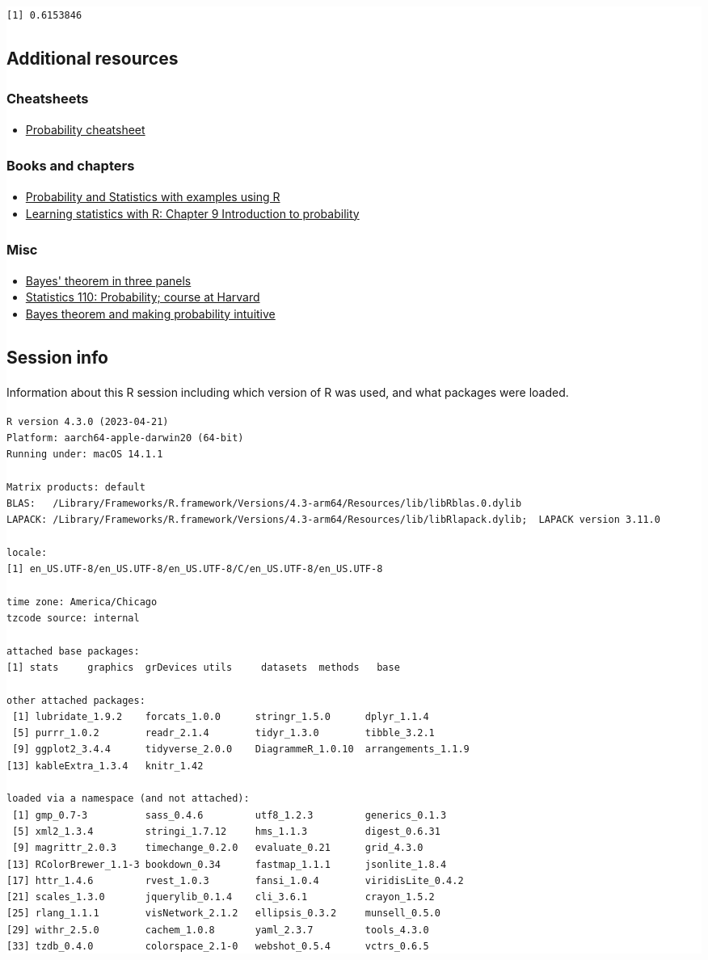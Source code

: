 ```
[1] 0.6153846
```



## Additional resources

### Cheatsheets

- [Probability cheatsheet](figures/probability.pdf)

### Books and chapters

- [Probability and Statistics with examples using R](http://www.isibang.ac.in/~athreya/psweur/)
- [Learning statistics with R: Chapter 9 Introduction to probability](https://learningstatisticswithr-bookdown.netlify.com/probability.html#probstats)

### Misc

- [Bayes' theorem in three panels](https://www.tjmahr.com/bayes-theorem-in-three-panels/)
- [Statistics 110: Probability; course at Harvard](https://projects.iq.harvard.edu/stat110)  
- [Bayes theorem and making probability intuitive](https://www.youtube.com/watch?v=HZGCoVF3YvM&feature=youtu.be)

## Session info

Information about this R session including which version of R was used, and what packages were loaded. 


```
R version 4.3.0 (2023-04-21)
Platform: aarch64-apple-darwin20 (64-bit)
Running under: macOS 14.1.1

Matrix products: default
BLAS:   /Library/Frameworks/R.framework/Versions/4.3-arm64/Resources/lib/libRblas.0.dylib 
LAPACK: /Library/Frameworks/R.framework/Versions/4.3-arm64/Resources/lib/libRlapack.dylib;  LAPACK version 3.11.0

locale:
[1] en_US.UTF-8/en_US.UTF-8/en_US.UTF-8/C/en_US.UTF-8/en_US.UTF-8

time zone: America/Chicago
tzcode source: internal

attached base packages:
[1] stats     graphics  grDevices utils     datasets  methods   base     

other attached packages:
 [1] lubridate_1.9.2    forcats_1.0.0      stringr_1.5.0      dplyr_1.1.4       
 [5] purrr_1.0.2        readr_2.1.4        tidyr_1.3.0        tibble_3.2.1      
 [9] ggplot2_3.4.4      tidyverse_2.0.0    DiagrammeR_1.0.10  arrangements_1.1.9
[13] kableExtra_1.3.4   knitr_1.42        

loaded via a namespace (and not attached):
 [1] gmp_0.7-3          sass_0.4.6         utf8_1.2.3         generics_0.1.3    
 [5] xml2_1.3.4         stringi_1.7.12     hms_1.1.3          digest_0.6.31     
 [9] magrittr_2.0.3     timechange_0.2.0   evaluate_0.21      grid_4.3.0        
[13] RColorBrewer_1.1-3 bookdown_0.34      fastmap_1.1.1      jsonlite_1.8.4    
[17] httr_1.4.6         rvest_1.0.3        fansi_1.0.4        viridisLite_0.4.2 
[21] scales_1.3.0       jquerylib_0.1.4    cli_3.6.1          crayon_1.5.2      
[25] rlang_1.1.1        visNetwork_2.1.2   ellipsis_0.3.2     munsell_0.5.0     
[29] withr_2.5.0        cachem_1.0.8       yaml_2.3.7         tools_4.3.0       
[33] tzdb_0.4.0         colorspace_2.1-0   webshot_0.5.4      vctrs_0.6.5       
```